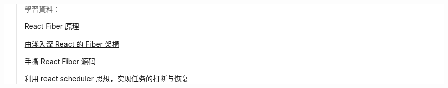 
> 學習資料：
>
> [React Fiber 原理](https://juejin.cn/post/6962449722275528712)
>
> [由淺入深 React 的 Fiber 架構](https://segmentfault.com/a/1190000022960789#item-6-13)
>
> [手撕 React Fiber 源码](https://www.bilibili.com/video/BV1vP4y1w7TN/?share_source=copy_web&vd_source=34ac1b8e3ce252ba440c815f2d4f6cd3)
>
> [利用 react scheduler 思想，实现任务的打断与恢复](https://juejin.cn/post/7345746216150417446)
